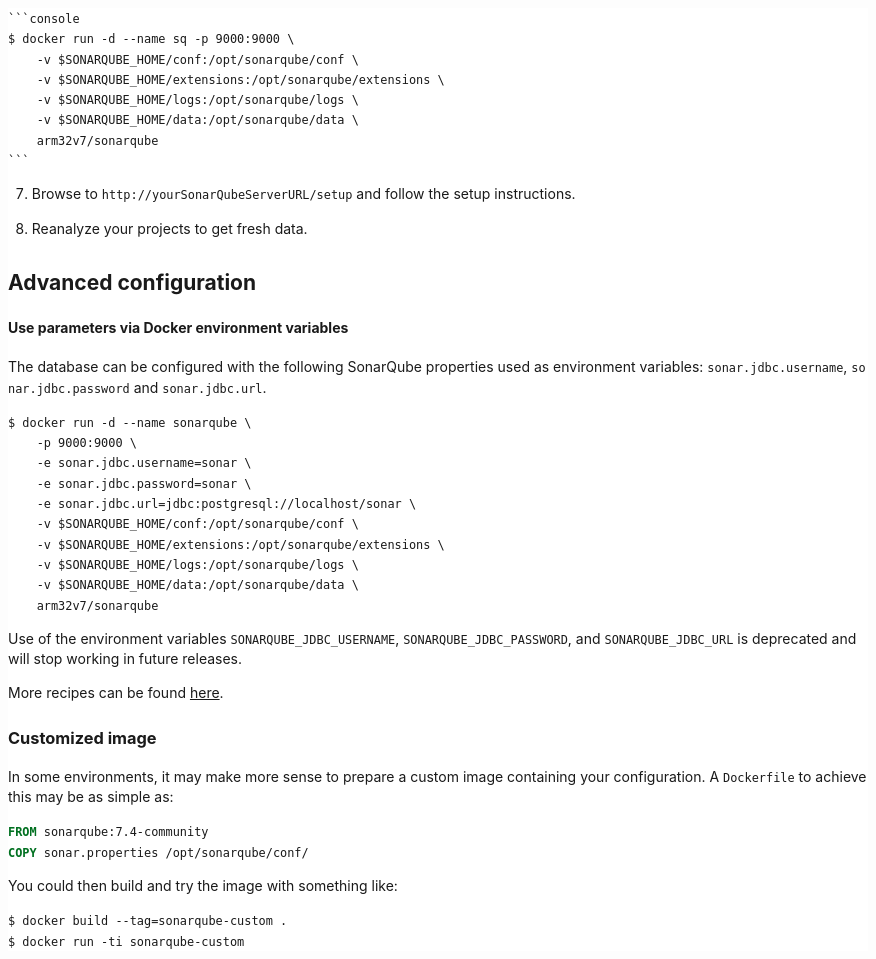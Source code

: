 	```console
	$ docker run -d --name sq -p 9000:9000 \
	    -v $SONARQUBE_HOME/conf:/opt/sonarqube/conf \
	    -v $SONARQUBE_HOME/extensions:/opt/sonarqube/extensions \
	    -v $SONARQUBE_HOME/logs:/opt/sonarqube/logs \
	    -v $SONARQUBE_HOME/data:/opt/sonarqube/data \
	    arm32v7/sonarqube
	```

7.	Browse to `http://yourSonarQubeServerURL/setup` and follow the setup instructions.

8.	Reanalyze your projects to get fresh data.

## Advanced configuration

#### Use parameters via Docker environment variables

The database can be configured with the following SonarQube properties used as environment variables: `sonar.jdbc.username`, `sonar.jdbc.password` and `sonar.jdbc.url`.

```console
$ docker run -d --name sonarqube \
    -p 9000:9000 \
    -e sonar.jdbc.username=sonar \
    -e sonar.jdbc.password=sonar \
    -e sonar.jdbc.url=jdbc:postgresql://localhost/sonar \
    -v $SONARQUBE_HOME/conf:/opt/sonarqube/conf \
    -v $SONARQUBE_HOME/extensions:/opt/sonarqube/extensions \
    -v $SONARQUBE_HOME/logs:/opt/sonarqube/logs \
    -v $SONARQUBE_HOME/data:/opt/sonarqube/data \
    arm32v7/sonarqube
```

Use of the environment variables `SONARQUBE_JDBC_USERNAME`, `SONARQUBE_JDBC_PASSWORD`, and `SONARQUBE_JDBC_URL` is deprecated and will stop working in future releases.

More recipes can be found [here](https://github.com/SonarSource/docker-sonarqube/blob/master/recipes.md).

### Customized image

In some environments, it may make more sense to prepare a custom image containing your configuration. A `Dockerfile` to achieve this may be as simple as:

```dockerfile
FROM sonarqube:7.4-community
COPY sonar.properties /opt/sonarqube/conf/
```

You could then build and try the image with something like:

```console
$ docker build --tag=sonarqube-custom .
$ docker run -ti sonarqube-custom
```
